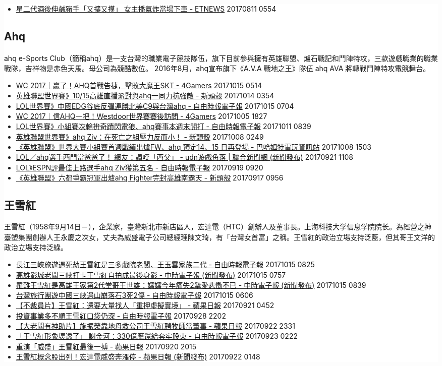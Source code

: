 - [星二代酒後伸鹹豬手「又摟又摸」 女主播氣炸當場下車 - ETNEWS](https://star.ettoday.net/news/986703?t=%E6%98%9F%E4%BA%8C%E4%BB%A3%E9%85%92%E5%BE%8C%E4%BC%B8%E9%B9%B9%E8%B1%AC%E6%89%8B%E3%80%8C%E5%8F%88%E6%91%9F%E5%8F%88%E6%91%B8%E3%80%8D%E3%80%80%E5%A5%B3%E4%B8%BB%E6%92%AD%E6%B0%A3%E7%82%B8%E7%95%B6%E5%A0%B4%E4%B8%8B%E8%BB%8A "星二代酒後伸鹹豬手「又摟又摸」 女主播氣炸當場下車 - ETNEWS") 20170811 0554

## Ahq

ahq e-Sports Club（簡稱ahq）是一支台灣的職業電子競技隊伍，旗下目前參與擁有英雄聯盟、爐石戰記和鬥陣特攻，三款遊戲職業的職業戰隊，吉祥物是赤色天馬。母公司為競酷數位。 2016年8月，ahq宣布旗下《A.V.A 戰地之王》隊伍 ahq AVA 將轉戰鬥陣特攻電競舞台。
- [WC 2017｜贏了！AHQ首戰告捷，擊敗大魔王SKT - 4Gamers](https://www.4gamers.com.tw/news/detail/33395/worlds-2017-group-stage-w2d4-part1 "WC 2017｜贏了！AHQ首戰告捷，擊敗大魔王SKT - 4Gamers") 20171015 0514
- [英雄聯盟世界賽》10/15高雄直播派對與ahq一同力抗強敵 - 新頭殼](https://newtalk.tw/news/view/2017-10-14/100493 "英雄聯盟世界賽》10/15高雄直播派對與ahq一同力抗強敵 - 新頭殼") 20171014 0354
- [LOL世界賽》中國EDG谷底反彈連勝北美C9與台灣ahq - 自由時報電子報](http://news.ltn.com.tw/news/sports/breakingnews/2223237 "LOL世界賽》中國EDG谷底反彈連勝北美C9與台灣ahq - 自由時報電子報") 20171015 0704
- [WC 2017｜信AHQ一把！Westdoor世界賽賽後訪問 - 4Gamers](https://www.4gamers.com.tw/news/detail/33302/worlds-2017-day1-after-interview-of-ahq-westdoor "WC 2017｜信AHQ一把！Westdoor世界賽賽後訪問 - 4Gamers") 20171005 1827
- [LOL世界賽》小組賽次輪拚奇蹟閃電狼、ahq賽事本週末開打 - 自由時報電子報](http://sports.ltn.com.tw/news/breakingnews/2219477 "LOL世界賽》小組賽次輪拚奇蹟閃電狼、ahq賽事本週末開打 - 自由時報電子報") 20171011 0839
- [英雄聯盟世界賽》ahq Ziv：在死亡之組壓力反而小！ - 新頭殼](https://newtalk.tw/news/view/2017-10-08/99924 "英雄聯盟世界賽》ahq Ziv：在死亡之組壓力反而小！ - 新頭殼") 20171008 0249
- [《英雄聯盟》世界大賽小組賽首週戰績出爐FW、ahq 預定14、15 日再登場 - 巴哈姆特電玩資訊站](https://gnn.gamer.com.tw/7/153587.html "《英雄聯盟》世界大賽小組賽首週戰績出爐FW、ahq 預定14、15 日再登場 - 巴哈姆特電玩資訊站") 20171008 1503
- [LOL／ahq選手西門當爸爸了！ 網友：讚嘆「西父」 - udn遊戲角落 | 聯合新聞網 (新聞發布)](https://game.udn.com/game/story/10454/2715157 "LOL／ahq選手西門當爸爸了！ 網友：讚嘆「西父」 - udn遊戲角落 | 聯合新聞網 (新聞發布)") 20170921 1108
- [LOL》ESPN評最佳上路選手ahq Ziv獲第五名 - 自由時報電子報](http://sports.ltn.com.tw/news/breakingnews/2198207 "LOL》ESPN評最佳上路選手ahq Ziv獲第五名 - 自由時報電子報") 20170919 0920
- [《英雄聯盟》六都爭霸冠軍出爐ahq Fighter完封高雄南霸天 - 新頭殼](https://newtalk.tw/news/view/2017-09-17/98043 "《英雄聯盟》六都爭霸冠軍出爐ahq Fighter完封高雄南霸天 - 新頭殼") 20170917 0956

## 王雪紅

王雪紅（1958年9月14日－），企業家，臺灣新北市新店區人，宏達電（HTC）創辦人及董事長。上海科技大学信息学院院长。為經營之神臺塑集團創辦人王永慶之次女，丈夫為威盛電子公司總經理陳文琦，有「台灣女首富」之稱。王雪紅的政治立場支持泛藍，但其哥王文洋的政治立場支持泛綠。


- [長江三峽旅遊遇死劫王雪紅是三多戲院老闆、王玉雲家族二代 - 自由時報電子報](http://news.ltn.com.tw/news/life/breakingnews/2223295 "長江三峽旅遊遇死劫王雪紅是三多戲院老闆、王玉雲家族二代 - 自由時報電子報") 20171015 0825
- [高雄影城老闆三峽打卡王雪紅自拍成最後身影 - 中時電子報 (新聞發布)](http://www.chinatimes.com/realtimenews/20171015002119-260404 "高雄影城老闆三峽打卡王雪紅自拍成最後身影 - 中時電子報 (新聞發布)") 20171015 0757
- [罹難王雪紅是高雄王家第2代堂哥王世雄：嬸嬸今年痛失2摯愛悲慟不已 - 中時電子報 (新聞發布)](http://www.chinatimes.com/realtimenews/20171015002284-260402 "罹難王雪紅是高雄王家第2代堂哥王世雄：嬸嬸今年痛失2摯愛悲慟不已 - 中時電子報 (新聞發布)") 20171015 0839
- [台灣旅行團遊中國三峽遇山崩落石3死2傷 - 自由時報電子報](http://news.ltn.com.tw/news/life/breakingnews/2223066 "台灣旅行團遊中國三峽遇山崩落石3死2傷 - 自由時報電子報") 20171015 0606
- [【不裁員片】王雪紅：還要大量找人「重押虛擬實境」 - 蘋果日報](http://www.appledaily.com.tw/realtimenews/article/new/20170921/1208048/ "【不裁員片】王雪紅：還要大量找人「重押虛擬實境」 - 蘋果日報") 20170921 0452
- [投資事業多不順王雪紅口袋仍深 - 自由時報電子報](http://news.ltn.com.tw/news/focus/paper/1139434 "投資事業多不順王雪紅口袋仍深 - 自由時報電子報") 20170928 2202
- [【大老闆有神助片】施振榮靠地母救公司王雪紅聘牧師當董事 - 蘋果日報](http://www.appledaily.com.tw/realtimenews/article/new/20170923/1208946/ "【大老闆有神助片】施振榮靠地母救公司王雪紅聘牧師當董事 - 蘋果日報") 20170922 2331
- [「王雪紅形象壞透了」 謝金河：330億應還給套牢股東 - 自由時報電子報](http://news.ltn.com.tw/news/business/breakingnews/2202017 "「王雪紅形象壞透了」 謝金河：330億應還給套牢股東 - 自由時報電子報") 20170923 0222
- [重演「威盛」王雪紅最後一搏 - 蘋果日報](http://www.appledaily.com.tw/appledaily/article/headline/20170921/37788217/ "重演「威盛」王雪紅最後一搏 - 蘋果日報") 20170920 2015
- [王雪紅概念股出列！宏達電威盛奔漲停 - 蘋果日報 (新聞發布)](http://www.appledaily.com.tw/realtimenews/article/new/20170922/1208724/ "王雪紅概念股出列！宏達電威盛奔漲停 - 蘋果日報 (新聞發布)") 20170922 0148

